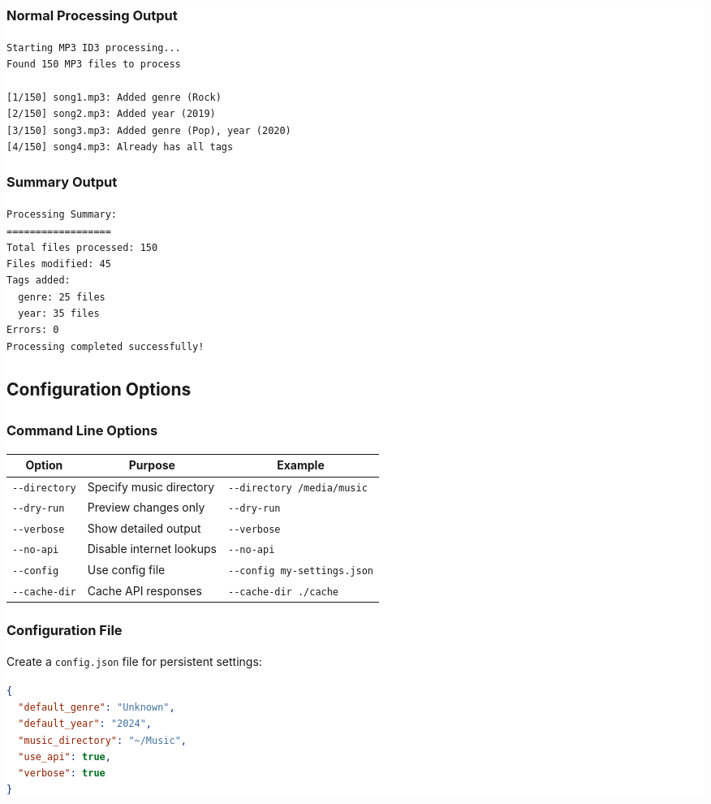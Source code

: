 ### Normal Processing Output
```
Starting MP3 ID3 processing...
Found 150 MP3 files to process

[1/150] song1.mp3: Added genre (Rock)
[2/150] song2.mp3: Added year (2019)
[3/150] song3.mp3: Added genre (Pop), year (2020)
[4/150] song4.mp3: Already has all tags
```

### Summary Output
```
Processing Summary:
==================
Total files processed: 150
Files modified: 45
Tags added:
  genre: 25 files
  year: 35 files
Errors: 0
Processing completed successfully!
```

## Configuration Options

### Command Line Options

| Option | Purpose | Example |
|--------|---------|---------|
| `--directory` | Specify music directory | `--directory /media/music` |
| `--dry-run` | Preview changes only | `--dry-run` |
| `--verbose` | Show detailed output | `--verbose` |
| `--no-api` | Disable internet lookups | `--no-api` |
| `--config` | Use config file | `--config my-settings.json` |
| `--cache-dir` | Cache API responses | `--cache-dir ./cache` |

### Configuration File

Create a `config.json` file for persistent settings:

```json
{
  "default_genre": "Unknown",
  "default_year": "2024",
  "music_directory": "~/Music",
  "use_api": true,
  "verbose": true
}
```
